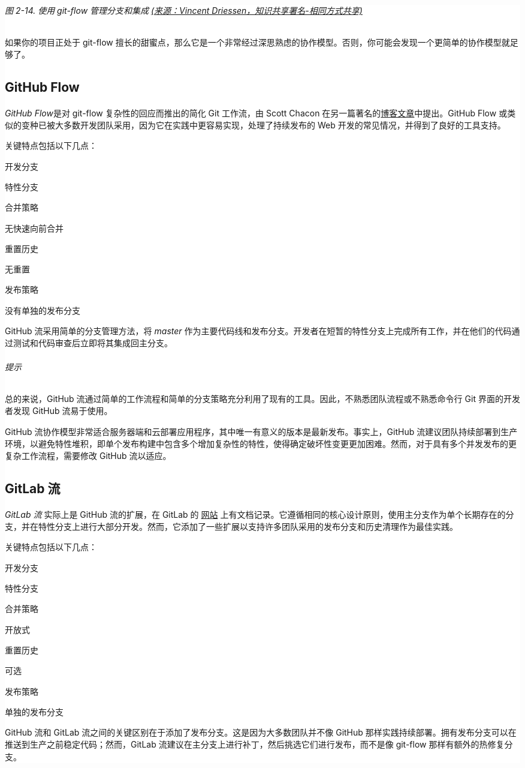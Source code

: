 ###### 图 2-14\. 使用 git-flow 管理分支和集成 [(来源：Vincent Driessen，知识共享署名-相同方式共享)](https://oreil.ly/baH6Z)

如果你的项目正处于 git-flow 擅长的甜蜜点，那么它是一个非常经过深思熟虑的协作模型。否则，你可能会发现一个更简单的协作模型就足够了。

## GitHub Flow

*GitHub Flow*是对 git-flow 复杂性的回应而推出的简化 Git 工作流，由 Scott Chacon 在另一篇著名的[博客文章](https://oreil.ly/l7gTx)中提出。GitHub Flow 或类似的变种已被大多数开发团队采用，因为它在实践中更容易实现，处理了持续发布的 Web 开发的常见情况，并得到了良好的工具支持。

关键特点包括以下几点：

开发分支

特性分支

合并策略

无快速向前合并

重置历史

无重置

发布策略

没有单独的发布分支

GitHub 流采用简单的分支管理方法，将 *master* 作为主要代码线和发布分支。开发者在短暂的特性分支上完成所有工作，并在他们的代码通过测试和代码审查后立即将其集成回主分支。

###### 提示

总的来说，GitHub 流通过简单的工作流程和简单的分支策略充分利用了现有的工具。因此，不熟悉团队流程或不熟悉命令行 Git 界面的开发者发现 GitHub 流易于使用。

GitHub 流协作模型非常适合服务器端和云部署应用程序，其中唯一有意义的版本是最新发布。事实上，GitHub 流建议团队持续部署到生产环境，以避免特性堆积，即单个发布构建中包含多个增加复杂性的特性，使得确定破坏性变更更加困难。然而，对于具有多个并发发布的更复杂工作流程，需要修改 GitHub 流以适应。

## GitLab 流

*GitLab 流* 实际上是 GitHub 流的扩展，在 GitLab 的 [网站](https://oreil.ly/P1LzH) 上有文档记录。它遵循相同的核心设计原则，使用主分支作为单个长期存在的分支，并在特性分支上进行大部分开发。然而，它添加了一些扩展以支持许多团队采用的发布分支和历史清理作为最佳实践。

关键特点包括以下几点：

开发分支

特性分支

合并策略

开放式

重置历史

可选

发布策略

单独的发布分支

GitHub 流和 GitLab 流之间的关键区别在于添加了发布分支。这是因为大多数团队并不像 GitHub 那样实践持续部署。拥有发布分支可以在推送到生产之前稳定代码；然而，GitLab 流建议在主分支上进行补丁，然后挑选它们进行发布，而不是像 git-flow 那样有额外的热修复分支。
